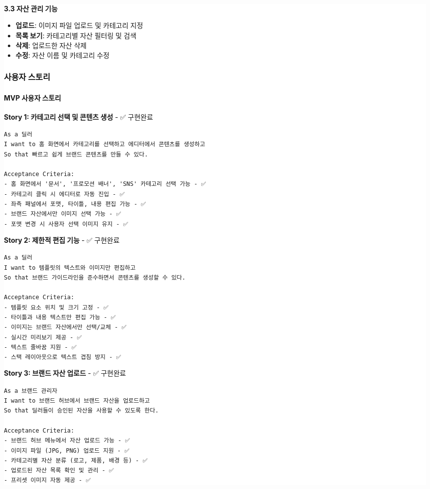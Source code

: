 **3.3 자산 관리 기능**
- **업로드**: 이미지 파일 업로드 및 카테고리 지정
- **목록 보기**: 카테고리별 자산 필터링 및 검색
- **삭제**: 업로드한 자산 삭제
- **수정**: 자산 이름 및 카테고리 수정


### 사용자 스토리

#### MVP 사용자 스토리

**Story 1: 카테고리 선택 및 콘텐츠 생성** - ✅ 구현완료
```
As a 딜러
I want to 홈 화면에서 카테고리를 선택하고 에디터에서 콘텐츠를 생성하고
So that 빠르고 쉽게 브랜드 콘텐츠를 만들 수 있다.

Acceptance Criteria:
- 홈 화면에서 '문서', '프로모션 배너', 'SNS' 카테고리 선택 가능 - ✅
- 카테고리 클릭 시 에디터로 자동 진입 - ✅
- 좌측 패널에서 포맷, 타이틀, 내용 편집 가능 - ✅
- 브랜드 자산에서만 이미지 선택 가능 - ✅
- 포맷 변경 시 사용자 선택 이미지 유지 - ✅
```

**Story 2: 제한적 편집 기능** - ✅ 구현완료
```
As a 딜러
I want to 템플릿의 텍스트와 이미지만 편집하고
So that 브랜드 가이드라인을 준수하면서 콘텐츠를 생성할 수 있다.

Acceptance Criteria:
- 템플릿 요소 위치 및 크기 고정 - ✅
- 타이틀과 내용 텍스트만 편집 가능 - ✅
- 이미지는 브랜드 자산에서만 선택/교체 - ✅
- 실시간 미리보기 제공 - ✅
- 텍스트 줄바꿈 지원 - ✅
- 스택 레이아웃으로 텍스트 겹침 방지 - ✅
```

**Story 3: 브랜드 자산 업로드** - ✅ 구현완료
```
As a 브랜드 관리자
I want to 브랜드 허브에서 브랜드 자산을 업로드하고
So that 딜러들이 승인된 자산을 사용할 수 있도록 한다.

Acceptance Criteria:
- 브랜드 허브 메뉴에서 자산 업로드 가능 - ✅
- 이미지 파일 (JPG, PNG) 업로드 지원 - ✅
- 카테고리별 자산 분류 (로고, 제품, 배경 등) - ✅
- 업로드된 자산 목록 확인 및 관리 - ✅
- 프리셋 이미지 자동 제공 - ✅
```
